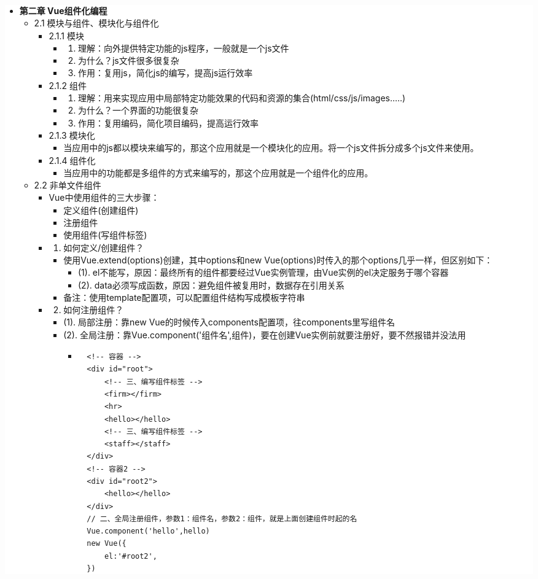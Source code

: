 * **第二章 Vue组件化编程**
    * 2.1 模块与组件、模块化与组件化
        * 2.1.1 模块
            * 1. 理解：向外提供特定功能的js程序，一般就是一个js文件
            * 2. 为什么？js文件很多很复杂
            * 3. 作用：复用js，简化js的编写，提高js运行效率
        * 2.1.2 组件
            * 1. 理解：用来实现应用中局部特定功能效果的代码和资源的集合(html/css/js/images.....)
            * 2. 为什么？一个界面的功能很复杂
            * 3. 作用：复用编码，简化项目编码，提高运行效率
        * 2.1.3 模块化
            * 当应用中的js都以模块来编写的，那这个应用就是一个模块化的应用。将一个js文件拆分成多个js文件来使用。
        * 2.1.4 组件化
            * 当应用中的功能都是多组件的方式来编写的，那这个应用就是一个组件化的应用。
    * 2.2 非单文件组件
        * Vue中使用组件的三大步骤：
            * 定义组件(创建组件)
            * 注册组件
            * 使用组件(写组件标签)
        * 1. 如何定义/创建组件？
            * 使用Vue.extend(options)创建，其中options和new Vue(options)时传入的那个options几乎一样，但区别如下：
                * (1). el不能写，原因：最终所有的组件都要经过Vue实例管理，由Vue实例的el决定服务于哪个容器
                * (2). data必须写成函数，原因：避免组件被复用时，数据存在引用关系
            * 备注：使用template配置项，可以配置组件结构写成模板字符串
        * 2. 如何注册组件？
            * (1). 局部注册：靠new Vue的时候传入components配置项，往components里写组件名
            * (2). 全局注册：靠Vue.component('组件名',组件)，要在创建Vue实例前就要注册好，要不然报错并没法用
                * ```
                    <!-- 容器 -->
                    <div id="root">
                        <!-- 三、编写组件标签 -->
                        <firm></firm>
                        <hr>
                        <hello></hello>
                        <!-- 三、编写组件标签 -->
                        <staff></staff>
                    </div>
                    <!-- 容器2 -->
                    <div id="root2">
                        <hello></hello>
                    </div>
                    // 二、全局注册组件，参数1：组件名，参数2：组件，就是上面创建组件时起的名
                    Vue.component('hello',hello)
                    new Vue({
                        el:'#root2',
                    })
                  ```